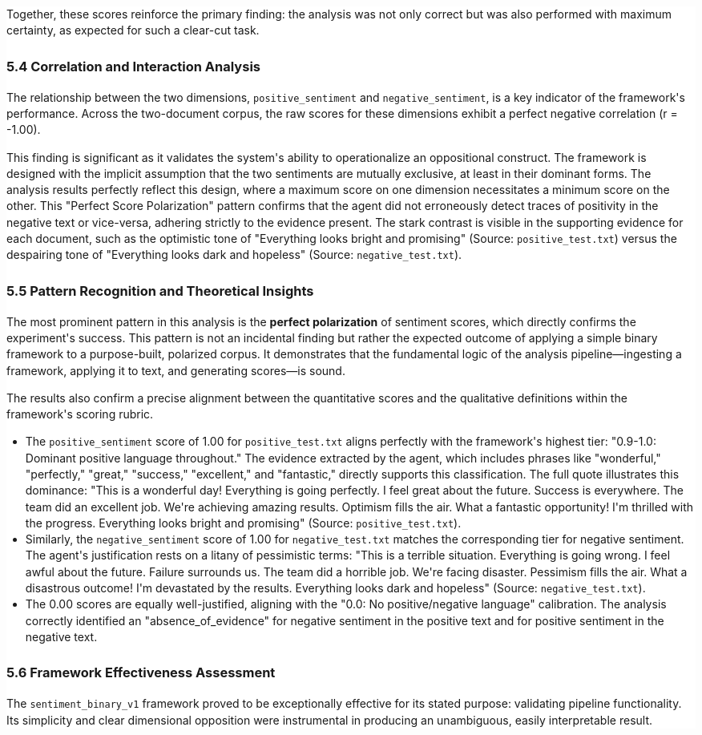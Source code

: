 Together, these scores reinforce the primary finding: the analysis was not only correct but was also performed with maximum certainty, as expected for such a clear-cut task.

### 5.4 Correlation and Interaction Analysis

The relationship between the two dimensions, `positive_sentiment` and `negative_sentiment`, is a key indicator of the framework's performance. Across the two-document corpus, the raw scores for these dimensions exhibit a perfect negative correlation (r = -1.00).

This finding is significant as it validates the system's ability to operationalize an oppositional construct. The framework is designed with the implicit assumption that the two sentiments are mutually exclusive, at least in their dominant forms. The analysis results perfectly reflect this design, where a maximum score on one dimension necessitates a minimum score on the other. This "Perfect Score Polarization" pattern confirms that the agent did not erroneously detect traces of positivity in the negative text or vice-versa, adhering strictly to the evidence present. The stark contrast is visible in the supporting evidence for each document, such as the optimistic tone of "Everything looks bright and promising" (Source: `positive_test.txt`) versus the despairing tone of "Everything looks dark and hopeless" (Source: `negative_test.txt`).

### 5.5 Pattern Recognition and Theoretical Insights

The most prominent pattern in this analysis is the **perfect polarization** of sentiment scores, which directly confirms the experiment's success. This pattern is not an incidental finding but rather the expected outcome of applying a simple binary framework to a purpose-built, polarized corpus. It demonstrates that the fundamental logic of the analysis pipeline—ingesting a framework, applying it to text, and generating scores—is sound.

The results also confirm a precise alignment between the quantitative scores and the qualitative definitions within the framework's scoring rubric.
- The `positive_sentiment` score of 1.00 for `positive_test.txt` aligns perfectly with the framework's highest tier: "0.9-1.0: Dominant positive language throughout." The evidence extracted by the agent, which includes phrases like "wonderful," "perfectly," "great," "success," "excellent," and "fantastic," directly supports this classification. The full quote illustrates this dominance: "This is a wonderful day! Everything is going perfectly. I feel great about the future. Success is everywhere. The team did an excellent job. We're achieving amazing results. Optimism fills the air. What a fantastic opportunity! I'm thrilled with the progress. Everything looks bright and promising" (Source: `positive_test.txt`).
- Similarly, the `negative_sentiment` score of 1.00 for `negative_test.txt` matches the corresponding tier for negative sentiment. The agent's justification rests on a litany of pessimistic terms: "This is a terrible situation. Everything is going wrong. I feel awful about the future. Failure surrounds us. The team did a horrible job. We're facing disaster. Pessimism fills the air. What a disastrous outcome! I'm devastated by the results. Everything looks dark and hopeless" (Source: `negative_test.txt`).
- The 0.00 scores are equally well-justified, aligning with the "0.0: No positive/negative language" calibration. The analysis correctly identified an "absence_of_evidence" for negative sentiment in the positive text and for positive sentiment in the negative text.

### 5.6 Framework Effectiveness Assessment

The `sentiment_binary_v1` framework proved to be exceptionally effective for its stated purpose: validating pipeline functionality. Its simplicity and clear dimensional opposition were instrumental in producing an unambiguous, easily interpretable result.
